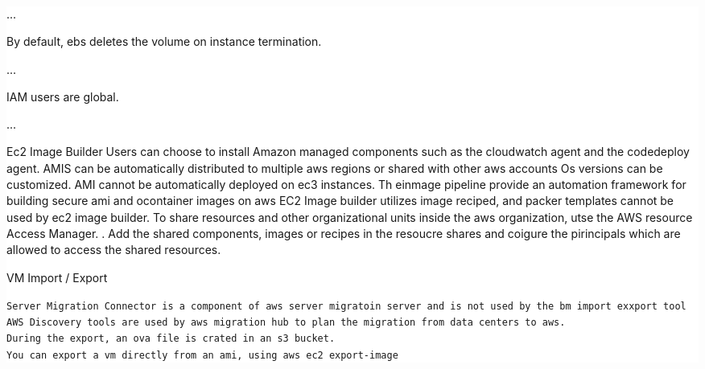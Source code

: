 ...


By default, ebs deletes the volume on instance termination.

...


IAM users are global.

...




Ec2 Image Builder
	Users can choose to install Amazon managed components such as the  cloudwatch agent and the codedeploy agent.
	AMIS can be automatically distributed to multiple aws regions or shared with other aws accounts
	Os versions can be customized.
	AMI cannot be automatically deployed on ec3 instances. Th einmage pipeline provide an automation framework for building secure ami and ocontainer images on aws
	EC2 Image builder utilizes image reciped, and packer templates cannot be used by ec2 image builder.
To share resources and other organizational units inside the aws organization, utse the AWS resource Access Manager.
	. Add the shared components, images or recipes in the resoucre shares and coigure the pirincipals which are allowed to access the shared resources.


VM Import / Export
	
	Server Migration Connector is a component of aws server migratoin server and is not used by the bm import exxport tool
	AWS Discovery tools are used by aws migration hub to plan the migration from data centers to aws.
	During the export, an ova file is crated in an s3 bucket.
	You can export a vm directly from an ami, using aws ec2 export-image
	
